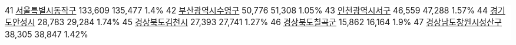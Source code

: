  <tr class="item">
    <td>41</td>
    <td><a href="/apt/서울특별시동작구">서울특별시동작구</a></td>
    <td>133,609</td>
    <td>135,477</td>
    <td>1.4%</td>
  </tr>

  <tr class="item">
    <td>42</td>
    <td><a href="/apt/부산광역시수영구">부산광역시수영구</a></td>
    <td>50,776</td>
    <td>51,308</td>
    <td>1.05%</td>
  </tr>

  <tr class="item">
    <td>43</td>
    <td><a href="/apt/인천광역시서구">인천광역시서구</a></td>
    <td>46,559</td>
    <td>47,288</td>
    <td>1.57%</td>
  </tr>

  <tr class="item">
    <td>44</td>
    <td><a href="/apt/경기도안성시">경기도안성시</a></td>
    <td>28,783</td>
    <td>29,284</td>
    <td>1.74%</td>
  </tr>

  <tr class="item">
    <td>45</td>
    <td><a href="/apt/경상북도김천시">경상북도김천시</a></td>
    <td>27,393</td>
    <td>27,741</td>
    <td>1.27%</td>
  </tr>

  <tr class="item">
    <td>46</td>
    <td><a href="/apt/경상북도칠곡군">경상북도칠곡군</a></td>
    <td>15,862</td>
    <td>16,164</td>
    <td>1.9%</td>
  </tr>

  <tr class="item">
    <td>47</td>
    <td><a href="/apt/경상남도창원시성산구">경상남도창원시성산구</a></td>
    <td>38,305</td>
    <td>38,847</td>
    <td>1.42%</td>
  </tr>

